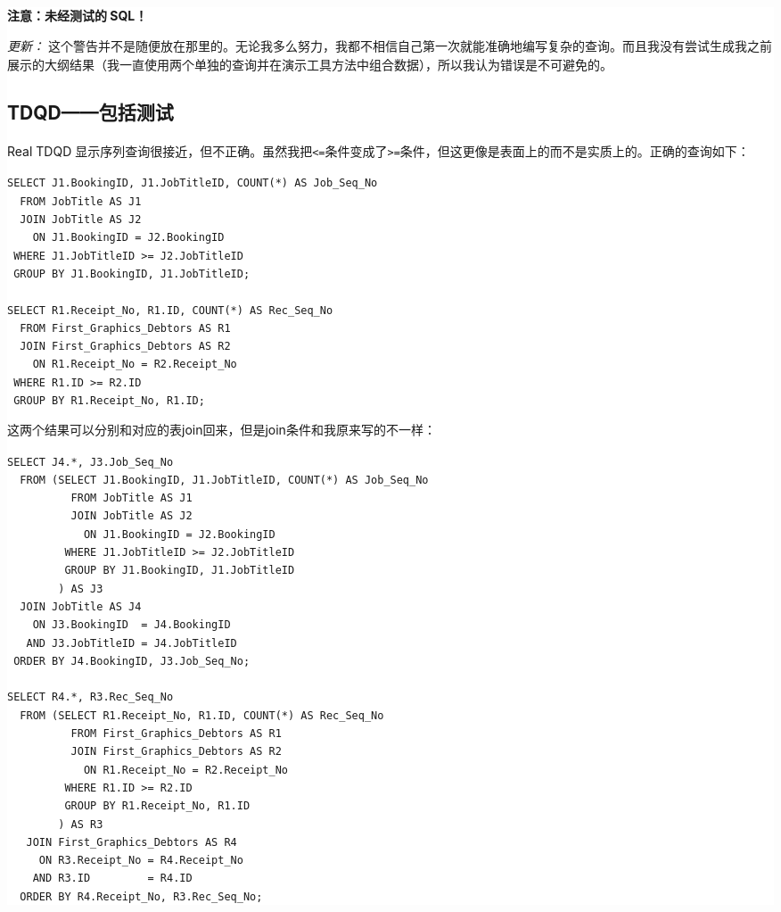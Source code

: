 **注意：未经测试的 SQL！**

*更新：* 这个警告并不是随便放在那里的。无论我多么努力，我都不相信自己第一次就能准确地编写复杂的查询。而且我没有尝试生成我之前展示的大纲结果（我一直使用两个单独的查询并在演示工具方法中组合数据），所以我认为错误是不可避免的。

## TDQD——包括测试

Real TDQD 显示序列查询很接近，但不正确。虽然我把`<=`条件变成了`>=`条件，但这更像是表面上的而不是实质上的。正确的查询如下：

```
SELECT J1.BookingID, J1.JobTitleID, COUNT(*) AS Job_Seq_No
  FROM JobTitle AS J1
  JOIN JobTitle AS J2
    ON J1.BookingID = J2.BookingID
 WHERE J1.JobTitleID >= J2.JobTitleID
 GROUP BY J1.BookingID, J1.JobTitleID;

SELECT R1.Receipt_No, R1.ID, COUNT(*) AS Rec_Seq_No
  FROM First_Graphics_Debtors AS R1
  JOIN First_Graphics_Debtors AS R2
    ON R1.Receipt_No = R2.Receipt_No
 WHERE R1.ID >= R2.ID
 GROUP BY R1.Receipt_No, R1.ID; 
```

这两个结果可以分别和对应的表join回来，但是join条件和我原来写的不一样：

```
SELECT J4.*, J3.Job_Seq_No
  FROM (SELECT J1.BookingID, J1.JobTitleID, COUNT(*) AS Job_Seq_No
          FROM JobTitle AS J1
          JOIN JobTitle AS J2
            ON J1.BookingID = J2.BookingID
         WHERE J1.JobTitleID >= J2.JobTitleID
         GROUP BY J1.BookingID, J1.JobTitleID
        ) AS J3
  JOIN JobTitle AS J4
    ON J3.BookingID  = J4.BookingID
   AND J3.JobTitleID = J4.JobTitleID
 ORDER BY J4.BookingID, J3.Job_Seq_No;

SELECT R4.*, R3.Rec_Seq_No
  FROM (SELECT R1.Receipt_No, R1.ID, COUNT(*) AS Rec_Seq_No
          FROM First_Graphics_Debtors AS R1
          JOIN First_Graphics_Debtors AS R2
            ON R1.Receipt_No = R2.Receipt_No
         WHERE R1.ID >= R2.ID
         GROUP BY R1.Receipt_No, R1.ID
        ) AS R3
   JOIN First_Graphics_Debtors AS R4
     ON R3.Receipt_No = R4.Receipt_No
    AND R3.ID         = R4.ID
  ORDER BY R4.Receipt_No, R3.Rec_Seq_No; 
```

